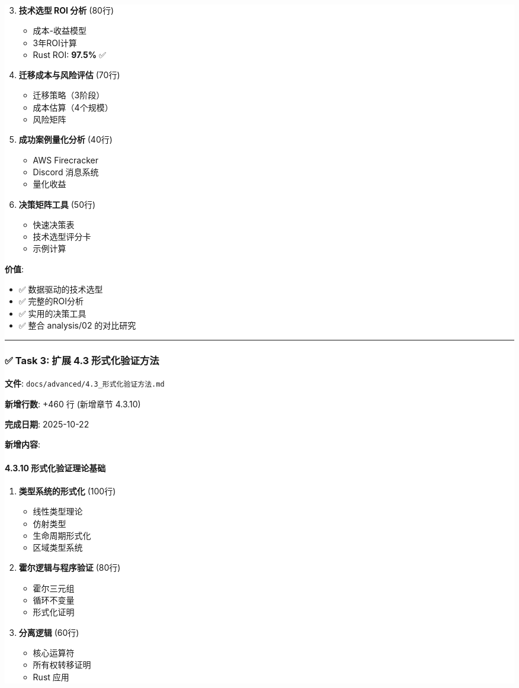 3. **技术选型 ROI 分析** (80行)
   - 成本-收益模型
   - 3年ROI计算
   - Rust ROI: **97.5%** ✅

4. **迁移成本与风险评估** (70行)
   - 迁移策略（3阶段）
   - 成本估算（4个规模）
   - 风险矩阵

5. **成功案例量化分析** (40行)
   - AWS Firecracker
   - Discord 消息系统
   - 量化收益

6. **决策矩阵工具** (50行)
   - 快速决策表
   - 技术选型评分卡
   - 示例计算

**价值**:

- ✅ 数据驱动的技术选型
- ✅ 完整的ROI分析
- ✅ 实用的决策工具
- ✅ 整合 analysis/02 的对比研究

---

### ✅ Task 3: 扩展 4.3 形式化验证方法

**文件**: `docs/advanced/4.3_形式化验证方法.md`

**新增行数**: +460 行 (新增章节 4.3.10)

**完成日期**: 2025-10-22

**新增内容**:

#### 4.3.10 形式化验证理论基础

1. **类型系统的形式化** (100行)
   - 线性类型理论
   - 仿射类型
   - 生命周期形式化
   - 区域类型系统

2. **霍尔逻辑与程序验证** (80行)
   - 霍尔三元组
   - 循环不变量
   - 形式化证明

3. **分离逻辑** (60行)
   - 核心运算符
   - 所有权转移证明
   - Rust 应用
